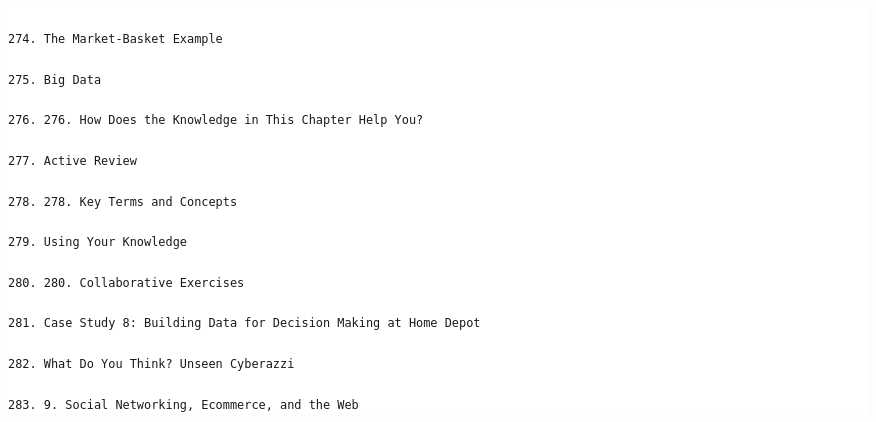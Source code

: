                                                                                                                                                                                                                                                                                                                                                                                                                                                                                                                                    274. The Market-Basket Example
                                                                                                                                                                                                                                                                                                                                                                                                                                                                                                                                   275. Big Data
                                                                                                                                                                                                                                                                                                                                                                                                                                                                                                                                   276. 276. How Does the Knowledge in This Chapter Help You?
                                                                                                                                                                                                                                                                                                                                                                                                                                                                                                                                   277. Active Review
                                                                                                                                                                                                                                                                                                                                                                                                                                                                                                                                   278. 278. Key Terms and Concepts
                                                                                                                                                                                                                                                                                                                                                                                                                                                                                                                                   279. Using Your Knowledge
                                                                                                                                                                                                                                                                                                                                                                                                                                                                                                                                   280. 280. Collaborative Exercises
                                                                                                                                                                                                                                                                                                                                                                                                                                                                                                                                   281. Case Study 8: Building Data for Decision Making at Home Depot
                                                                                                                                                                                                                                                                                                                                                                                                                                                                                                                                   282. What Do You Think? Unseen Cyberazzi
                                                                                                                                                                                                                                                                                                                                                                                                                                                                                                                                   283. 9. Social Networking, Ecommerce, and the Web